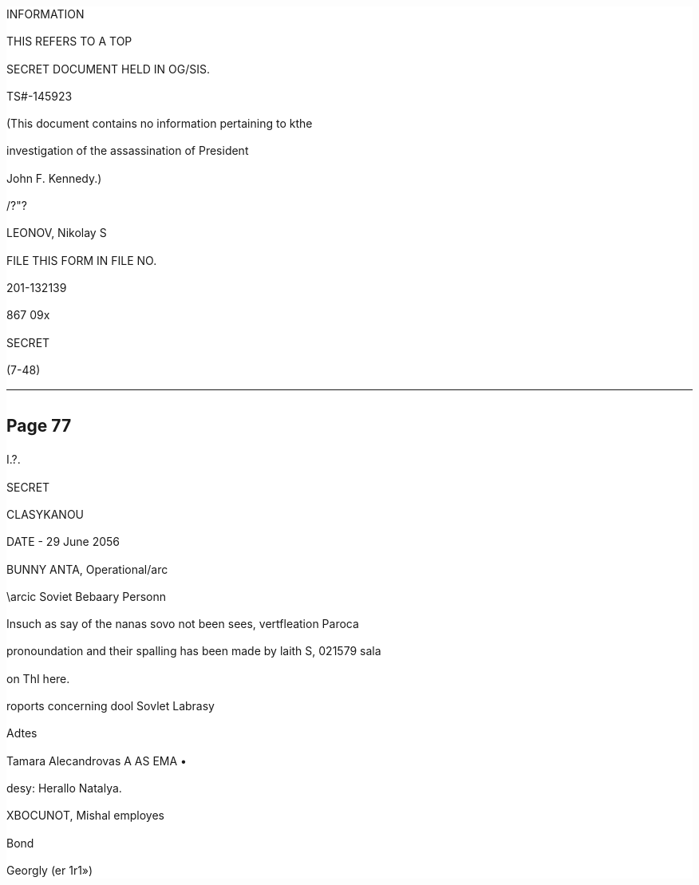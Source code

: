 INFORMATION

THIS REFERS TO A TOP

SECRET DOCUMENT HELD IN OG/SIS.

TS#-145923

(This document contains no information pertaining to kthe

investigation of the assassination of President

John F. Kennedy.)

/?"?

LEONOV, Nikolay S

FILE THIS FORM IN FILE NO.

201-132139

867 09x

SECRET

(7-48)

---

## Page 77

I.?.

SECRET

CLASYKANOU

DATE - 29 June 2056

BUNNY ANTA, Operational/arc

\arcic Soviet Bebaary Personn

Insuch as say of the nanas sovo not been sees, vertfleation Paroca

pronoundation and their spalling has been made by laith S, 021579 sala

on ThI here.

roports concerning dool Sovlet Labrasy

Adtes

Tamara Alecandrovas A AS EMA •

desy: Herallo Natalya.

XBOCUNOT, Mishal employes

Bond

Georgly (er 1r1»)
